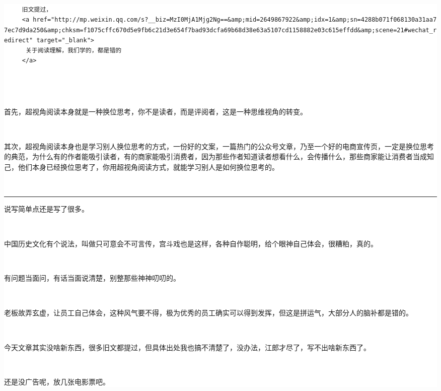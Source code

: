          旧文提过，
         <a href="http://mp.weixin.qq.com/s?__biz=MzI0MjA1Mjg2Ng==&amp;mid=2649867922&amp;idx=1&amp;sn=4288b071f068130a31aa77ec7d9da250&amp;chksm=f1075cffc670d5e9fb6c21d3e654f7bad93dcfa69b68d38e63a5107cd1158882e03c615effdd&amp;scene=21#wechat_redirect" target="_blank">
          关于阅读理解，我们学的，都是错的
         </a>
<strong>
<br/>
</strong>
</p>
<p>
<br/>
</p>
<p>
         首先，超视角阅读本身就是一种换位思考，你不是读者，而是评阅者，这是一种思维视角的转变。
        </p>
<p>
<br/>
</p>
<p>
         其次，超视角阅读本身也是学习别人换位思考的方式，一份好的文案，一篇热门的公众号文章，乃至一个好的电商宣传页，一定是换位思考的典范，为什么有的作者能吸引读者，有的商家能吸引消费者，因为那些作者知道读者想看什么，会传播什么，那些商家能让消费者当成知己，他们本身已经换位思考了，你用超视角阅读方式，就能学习别人是如何换位思考的。
        </p>
<p>
<br/>
</p>
<hr/>
<p>
         说写简单点还是写了很多。
        </p>
<p>
<br/>
</p>
<p>
         中国历史文化有个说法，叫做只可意会不可言传，宫斗戏也是这样，各种自作聪明，给个眼神自己体会，很糟粕，真的。
        </p>
<p>
<br/>
</p>
<p>
         有问题当面问，有话当面说清楚，别整那些神神叨叨的。
        </p>
<p>
<br/>
</p>
<p>
         老板故弄玄虚，让员工自己体会，这种风气要不得，极为优秀的员工确实可以得到发挥，但这是拼运气，大部分人的脑补都是错的。
        </p>
<p>
<br/>
</p>
<p>
         今天文章其实没啥新东西，很多旧文都提过，但具体出处我也搞不清楚了，没办法，江郎才尽了，写不出啥新东西了。
        </p>
<p>
<br/>
</p>
<p>
         还是没广告呢，放几张电影票吧。
        </p>
<section>